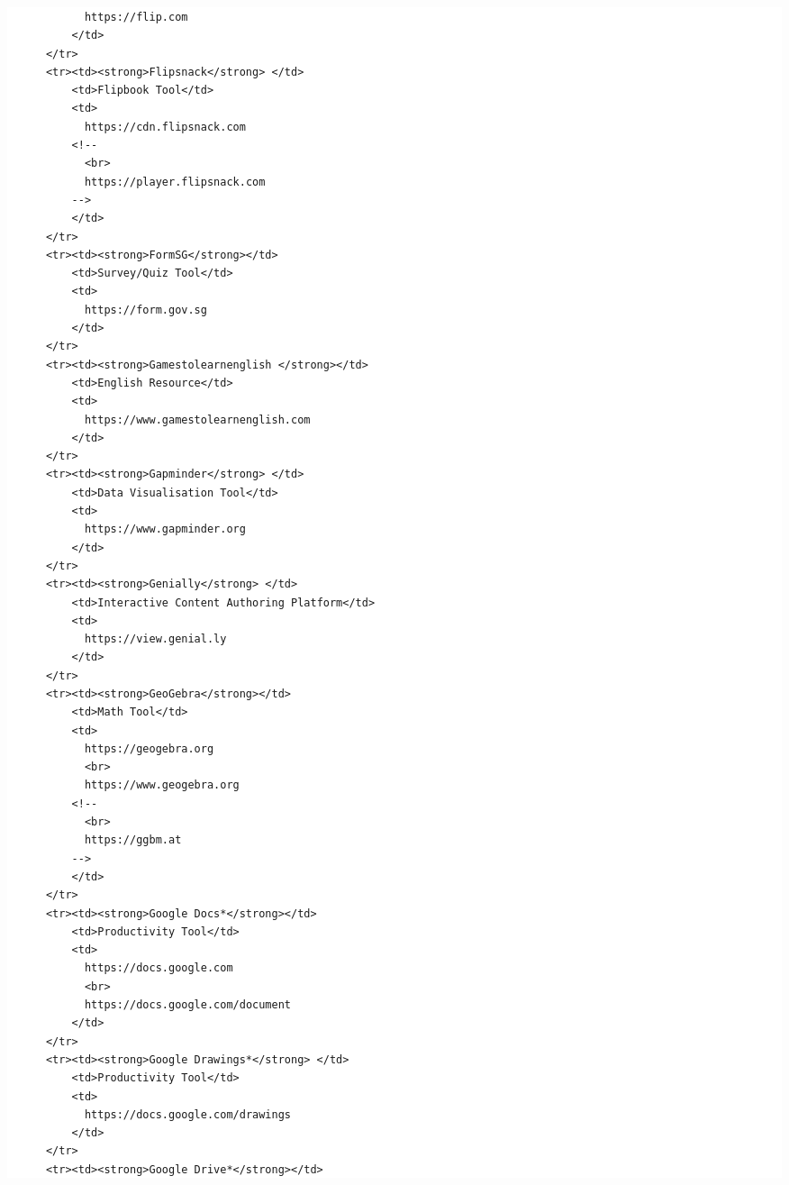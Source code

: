                 https://flip.com
              </td>
          </tr>
          <tr><td><strong>Flipsnack</strong> </td>
              <td>Flipbook Tool</td>
              <td>
                https://cdn.flipsnack.com
              <!--
                <br>
                https://player.flipsnack.com
              -->
              </td>
          </tr>
          <tr><td><strong>FormSG</strong></td>
              <td>Survey/Quiz Tool</td>
              <td>
                https://form.gov.sg
              </td>
          </tr>
          <tr><td><strong>Gamestolearnenglish </strong></td>
              <td>English Resource</td>
              <td>
                https://www.gamestolearnenglish.com
              </td>
          </tr>
          <tr><td><strong>Gapminder</strong> </td>
              <td>Data Visualisation Tool</td>
              <td>
                https://www.gapminder.org
              </td>
          </tr>
          <tr><td><strong>Genially</strong> </td>
              <td>Interactive Content Authoring Platform</td>
              <td>
                https://view.genial.ly
              </td>
          </tr>
          <tr><td><strong>GeoGebra</strong></td>
              <td>Math Tool</td>
              <td>
                https://geogebra.org
                <br>
                https://www.geogebra.org
              <!--  
                <br>
                https://ggbm.at
              -->
              </td>
          </tr>
          <tr><td><strong>Google Docs*</strong></td>
              <td>Productivity Tool</td>
              <td>
                https://docs.google.com
                <br>
                https://docs.google.com/document
              </td>
          </tr>
          <tr><td><strong>Google Drawings*</strong> </td>
              <td>Productivity Tool</td>
              <td>
                https://docs.google.com/drawings
              </td>
          </tr>
          <tr><td><strong>Google Drive*</strong></td>